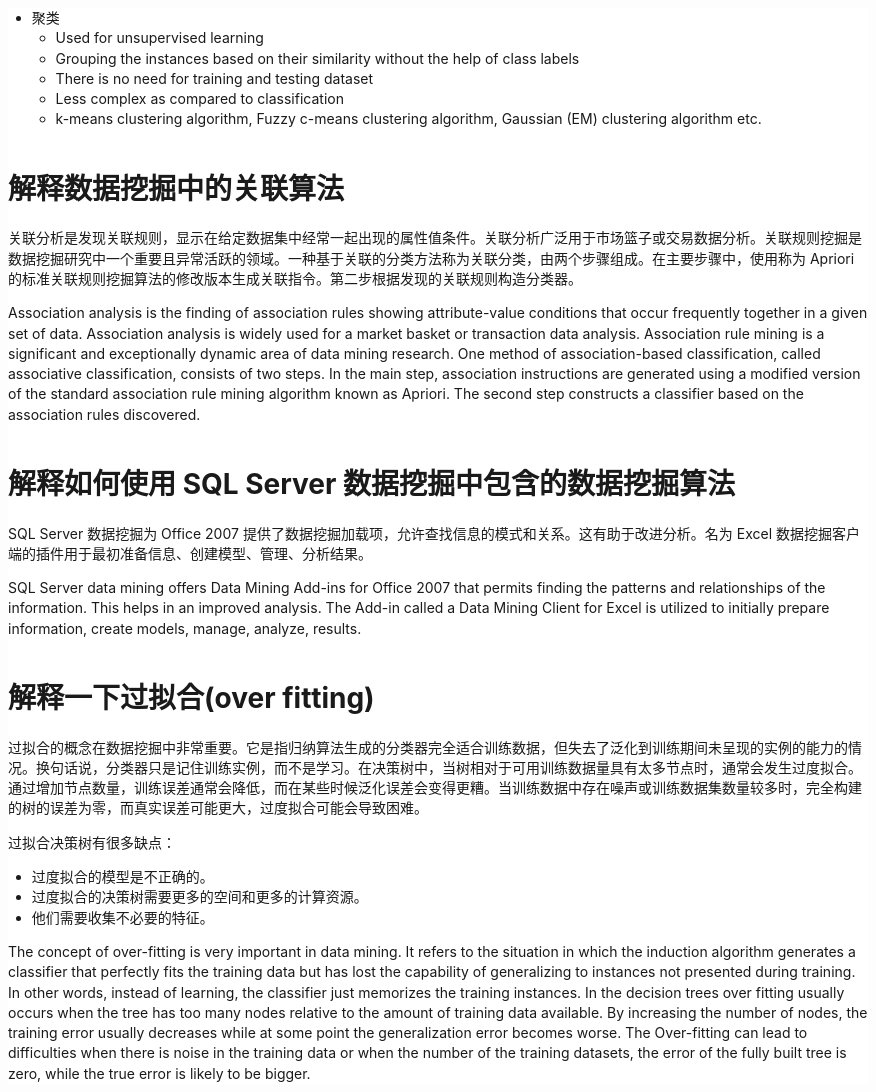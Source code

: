 - 聚类
    - Used for unsupervised learning
    - Grouping the instances based on their similarity without the help of class labels
    - There is no need for training and testing dataset
    - Less complex as compared to classification
    - k-means clustering algorithm, Fuzzy c-means clustering algorithm, Gaussian (EM) clustering algorithm etc.

# 解释数据挖掘中的关联算法

关联分析是发现关联规则，显示在给定数据集中经常一起出现的属性值条件。关联分析广泛用于市场篮子或交易数据分析。关联规则挖掘是数据挖掘研究中一个重要且异常活跃的领域。一种基于关联的分类方法称为关联分类，由两个步骤组成。在主要步骤中，使用称为 Apriori 的标准关联规则挖掘算法的修改版本生成关联指令。第二步根据发现的关联规则构造分类器。

Association analysis is the finding of association rules showing attribute-value conditions that occur frequently together in a given set of data. Association analysis is widely used for a market basket or transaction data analysis. Association rule mining is a significant and exceptionally dynamic area of data mining research. One method of association-based classification, called associative classification, consists of two steps. In the main step, association instructions are generated using a modified version of the standard association rule mining algorithm known as Apriori. The second step constructs a classifier based on the association rules discovered.

# 解释如何使用 SQL Server 数据挖掘中包含的数据挖掘算法

SQL Server 数据挖掘为 Office 2007 提供了数据挖掘加载项，允许查找信息的模式和关系。这有助于改进分析。名为 Excel 数据挖掘客户端的插件用于最初准备信息、创建模型、管理、分析结果。

SQL Server data mining offers Data Mining Add-ins for Office 2007 that permits finding the patterns and relationships of the information. This helps in an improved analysis. The Add-in called a Data Mining Client for Excel is utilized to initially prepare information, create models, manage, analyze, results.

# 解释一下过拟合(over fitting)

过拟合的概念在数据挖掘中非常重要。它是指归纳算法生成的分类器完全适合训练数据，但失去了泛化到训练期间未呈现的实例的能力的情况。换句话说，分类器只是记住训练实例，而不是学习。在决策树中，当树相对于可用训练数据量具有太多节点时，通常会发生过度拟合。通过增加节点数量，训练误差通常会降低，而在某些时候泛化误差会变得更糟。当训练数据中存在噪声或训练数据集数量较多时，完全构建的树的误差为零，而真实误差可能更大，过度拟合可能会导致困难。

过拟合决策树有很多缺点：
- 过度拟合的模型是不正确的。
- 过度拟合的决策树需要更多的空间和更多的计算资源。
- 他们需要收集不必要的特征。

The concept of over-fitting is very important in data mining. It refers to the situation in which the induction algorithm generates a classifier that perfectly fits the training data but has lost the capability of generalizing to instances not presented during training. In other words, instead of learning, the classifier just memorizes the training instances. In the decision trees over fitting usually occurs when the tree has too many nodes relative to the amount of training data available. By increasing the number of nodes, the training error usually decreases while at some point the generalization error becomes worse. The  Over-fitting can lead to difficulties when there is noise in the training data or when the number of the training datasets, the error of the fully built tree is zero, while the true error is likely to be bigger.
